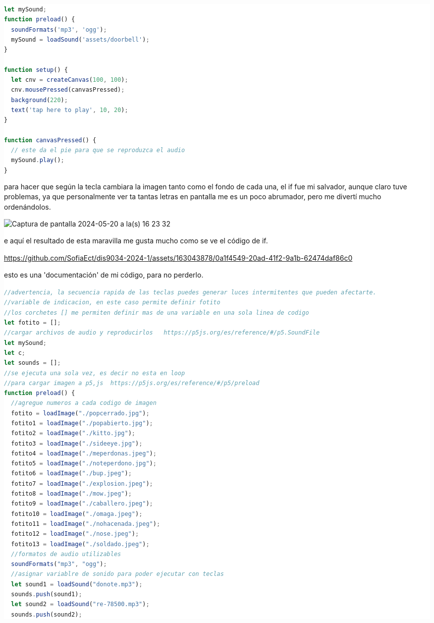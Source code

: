 ```javascript
let mySound;
function preload() {
  soundFormats('mp3', 'ogg');
  mySound = loadSound('assets/doorbell');
}

function setup() {
  let cnv = createCanvas(100, 100);
  cnv.mousePressed(canvasPressed);
  background(220);
  text('tap here to play', 10, 20);
}

function canvasPressed() {
  // este da el pie para que se reproduzca el audio
  mySound.play();
}
```
para hacer que según la tecla cambiara la imagen tanto como el fondo de cada una, el if fue mi salvador, aunque claro tuve problemas, ya que personalmente ver ta tantas letras en pantalla me es un poco abrumador, pero me divertí mucho ordenándolos.

<img width="693" alt="Captura de pantalla 2024-05-20 a la(s) 16 23 32" src="https://github.com/SofiaEct/dis9034-2024-1/assets/163043878/1d1760b5-88a3-456a-8f6c-fdd6515b3628">

e aquí el resultado de esta maravilla me gusta mucho como se ve el código de if.

https://github.com/SofiaEct/dis9034-2024-1/assets/163043878/0a1f4549-20ad-41f2-9a1b-62474daf86c0

esto es una 'documentación' de mi código, para no perderlo.

```javascript
//advertencia, la secuencia rapida de las teclas puedes generar luces intermitentes que pueden afectarte.
//variable de indicacion, en este caso permite definir fotito
//los corchetes [] me permiten definir mas de una variable en una sola linea de codigo
let fotito = [];
//cargar archivos de audio y reproducirlos   https://p5js.org/es/reference/#/p5.SoundFile
let mySound;
let c;
let sounds = [];
//se ejecuta una sola vez, es decir no esta en loop
//para cargar imagen a p5,js  https://p5js.org/es/reference/#/p5/preload
function preload() {
  //agregue numeros a cada codigo de imagen
  fotito = loadImage("./popcerrado.jpg");
  fotito1 = loadImage("./popabierto.jpg");
  fotito2 = loadImage("./kitto.jpg");
  fotito3 = loadImage("./sideeye.jpg");
  fotito4 = loadImage("./meperdonas.jpeg");
  fotito5 = loadImage("./noteperdono.jpg");
  fotito6 = loadImage("./bup.jpeg");
  fotito7 = loadImage("./explosion.jpeg");
  fotito8 = loadImage("./mow.jpeg");
  fotito9 = loadImage("./caballero.jpeg");
  fotito10 = loadImage("./omaga.jpeg");
  fotito11 = loadImage("./nohacenada.jpeg");
  fotito12 = loadImage("./nose.jpeg");
  fotito13 = loadImage("./soldado.jpeg");
  //formatos de audio utilizables
  soundFormats("mp3", "ogg");
  //asignar variablre de sonido para poder ejecutar con teclas
  let sound1 = loadSound("donote.mp3");
  sounds.push(sound1);
  let sound2 = loadSound("re-78500.mp3");
  sounds.push(sound2);
```